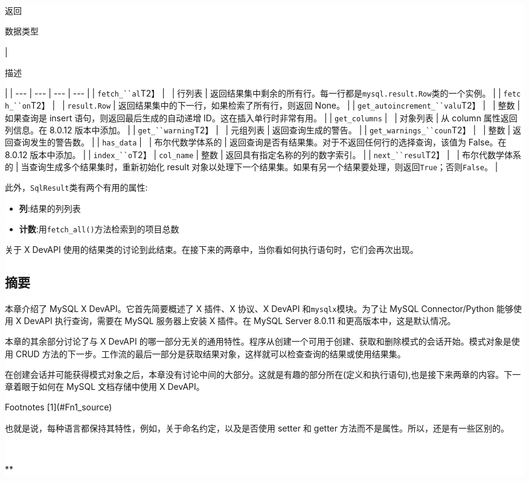 返回

数据类型

 | 

描述

 |
| --- | --- | --- | --- |
| `fetch_``al`T2】 |   | 行列表 | 返回结果集中剩余的所有行。每一行都是`mysql.result.Row`类的一个实例。 |
| `fetch_``on`T2】 |   | `result.Row` | 返回结果集中的下一行，如果检索了所有行，则返回 None。 |
| `get_autoincrement_``valu`T2】 |   | 整数 | 如果查询是 insert 语句，则返回最后生成的自动递增 ID。这在插入单行时非常有用。 |
| `get_columns` |   | 对象列表 | 从 column 属性返回列信息。在 8.0.12 版本中添加。 |
| `get_``warning`T2】 |   | 元组列表 | 返回查询生成的警告。 |
| `get_warnings_``coun`T2】 |   | 整数 | 返回查询发生的警告数。 |
| `has_data` |   | 布尔代数学体系的 | 返回查询是否有结果集。对于不返回任何行的选择查询，该值为 False。在 8.0.12 版本中添加。 |
| `index_``o`T2】 | `col_name` | 整数 | 返回具有指定名称的列的数字索引。 |
| `next_``resul`T2】 |   | 布尔代数学体系的 | 当查询生成多个结果集时，重新初始化 result 对象以处理下一个结果集。如果有另一个结果要处理，则返回`True`；否则`False`。 |

此外，`SqlResult`类有两个有用的属性:

*   **列**:结果的列列表

*   **计数**:用`fetch_all()`方法检索到的项目总数

关于 X DevAPI 使用的结果类的讨论到此结束。在接下来的两章中，当你看如何执行语句时，它们会再次出现。

## 摘要

本章介绍了 MySQL X DevAPI。它首先简要概述了 X 插件、X 协议、X DevAPI 和`mysqlx`模块。为了让 MySQL Connector/Python 能够使用 X DevAPI 执行查询，需要在 MySQL 服务器上安装 X 插件。在 MySQL Server 8.0.11 和更高版本中，这是默认情况。

本章的其余部分讨论了与 X DevAPI 的哪一部分无关的通用特性。程序从创建一个可用于创建、获取和删除模式的会话开始。模式对象是使用 CRUD 方法的下一步。工作流的最后一部分是获取结果对象，这样就可以检查查询的结果或使用结果集。

在创建会话并可能获得模式对象之后，本章没有讨论中间的大部分。这就是有趣的部分所在(定义和执行语句),也是接下来两章的内容。下一章着眼于如何在 MySQL 文档存储中使用 X DevAPI。

<aside class="FootnoteSection" epub:type="footnotes">Footnotes [1](#Fn1_source)

也就是说，每种语言都保持其特性，例如，关于命名约定，以及是否使用 setter 和 getter 方法而不是属性。所以，还是有一些区别的。

 </aside>**